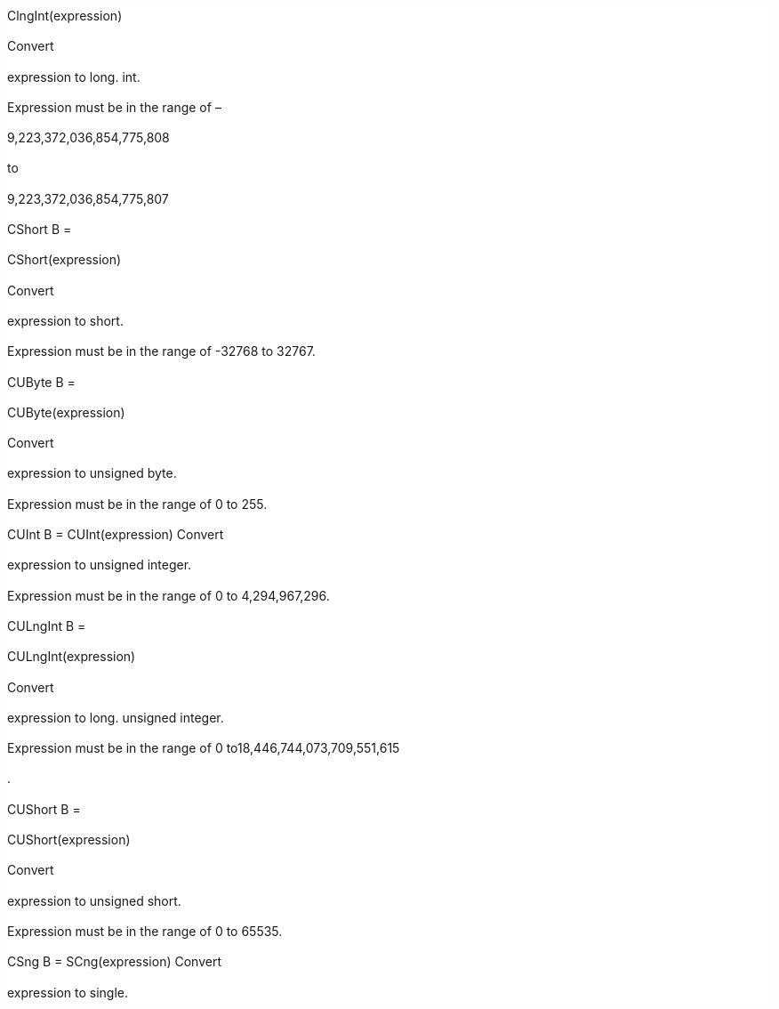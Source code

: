 ClngInt(expression)

Convert

expression to long. int.

Expression must be in the range of –

9,223,372,036,854,775,808

to

9,223,372,036,854,775,807

CShort B =

CShort(expression)

Convert

expression to short.

Expression must be in the range of -32768 to 32767.

CUByte B =

CUByte(expression)

Convert

expression to unsigned byte.

Expression must be in the range of 0 to 255.

CUInt B = CUInt(expression) Convert

expression to unsigned integer.

Expression must be in the range of 0 to 4,294,967,296.

CULngInt B =

CULngInt(expression)

Convert

expression to long. unsigned integer.

Expression must be in the range of 0 to18,446,744,073,709,551,615

.

CUShort B =

CUShort(expression)

Convert

expression to unsigned short.

Expression must be in the range of 0 to 65535.

CSng B = SCng(expression) Convert

expression to single.

